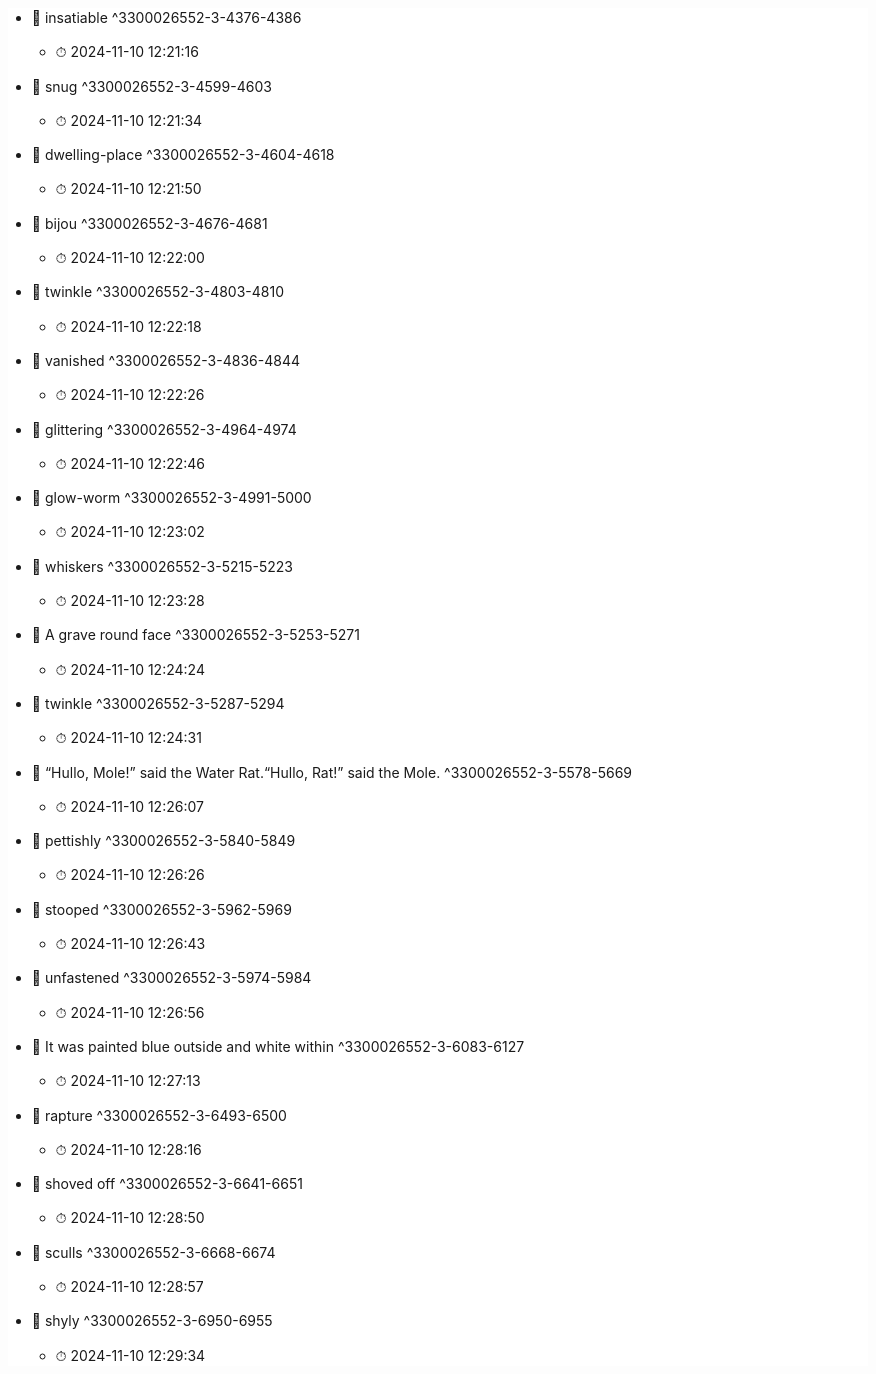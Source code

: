 - 📌 insatiable ^3300026552-3-4376-4386
    - ⏱ 2024-11-10 12:21:16 

- 📌 snug ^3300026552-3-4599-4603
    - ⏱ 2024-11-10 12:21:34 

- 📌 dwelling-place ^3300026552-3-4604-4618
    - ⏱ 2024-11-10 12:21:50 

- 📌 bijou ^3300026552-3-4676-4681
    - ⏱ 2024-11-10 12:22:00 

- 📌 twinkle ^3300026552-3-4803-4810
    - ⏱ 2024-11-10 12:22:18 

- 📌 vanished ^3300026552-3-4836-4844
    - ⏱ 2024-11-10 12:22:26 

- 📌 glittering ^3300026552-3-4964-4974
    - ⏱ 2024-11-10 12:22:46 

- 📌 glow-worm ^3300026552-3-4991-5000
    - ⏱ 2024-11-10 12:23:02 

- 📌 whiskers ^3300026552-3-5215-5223
    - ⏱ 2024-11-10 12:23:28 

- 📌 A grave round face ^3300026552-3-5253-5271
    - ⏱ 2024-11-10 12:24:24 

- 📌 twinkle ^3300026552-3-5287-5294
    - ⏱ 2024-11-10 12:24:31 

- 📌 “Hullo, Mole!” said the Water Rat.“Hullo, Rat!” said the Mole. ^3300026552-3-5578-5669
    - ⏱ 2024-11-10 12:26:07 

- 📌 pettishly ^3300026552-3-5840-5849
    - ⏱ 2024-11-10 12:26:26 

- 📌 stooped ^3300026552-3-5962-5969
    - ⏱ 2024-11-10 12:26:43 

- 📌 unfastened ^3300026552-3-5974-5984
    - ⏱ 2024-11-10 12:26:56 

- 📌 It was painted blue outside and white within ^3300026552-3-6083-6127
    - ⏱ 2024-11-10 12:27:13 

- 📌 rapture ^3300026552-3-6493-6500
    - ⏱ 2024-11-10 12:28:16 

- 📌 shoved off ^3300026552-3-6641-6651
    - ⏱ 2024-11-10 12:28:50 

- 📌 sculls ^3300026552-3-6668-6674
    - ⏱ 2024-11-10 12:28:57 

- 📌 shyly ^3300026552-3-6950-6955
    - ⏱ 2024-11-10 12:29:34 
